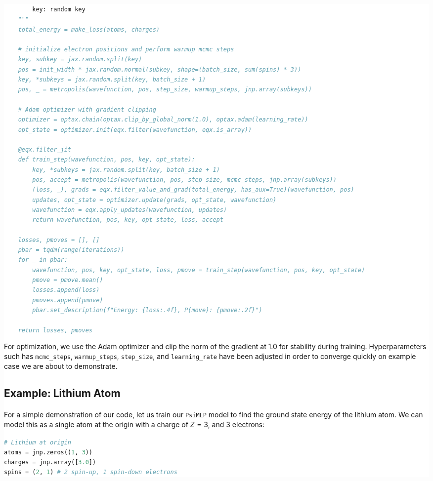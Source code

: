 ```python
        key: random key
    """
    total_energy = make_loss(atoms, charges)

    # initialize electron positions and perform warmup mcmc steps
    key, subkey = jax.random.split(key)
    pos = init_width * jax.random.normal(subkey, shape=(batch_size, sum(spins) * 3))
    key, *subkeys = jax.random.split(key, batch_size + 1)
    pos, _ = metropolis(wavefunction, pos, step_size, warmup_steps, jnp.array(subkeys))

    # Adam optimizer with gradient clipping
    optimizer = optax.chain(optax.clip_by_global_norm(1.0), optax.adam(learning_rate))
    opt_state = optimizer.init(eqx.filter(wavefunction, eqx.is_array))

    @eqx.filter_jit
    def train_step(wavefunction, pos, key, opt_state):
        key, *subkeys = jax.random.split(key, batch_size + 1)
        pos, accept = metropolis(wavefunction, pos, step_size, mcmc_steps, jnp.array(subkeys))
        (loss, _), grads = eqx.filter_value_and_grad(total_energy, has_aux=True)(wavefunction, pos)
        updates, opt_state = optimizer.update(grads, opt_state, wavefunction)
        wavefunction = eqx.apply_updates(wavefunction, updates)
        return wavefunction, pos, key, opt_state, loss, accept

    losses, pmoves = [], []
    pbar = tqdm(range(iterations))
    for _ in pbar:
        wavefunction, pos, key, opt_state, loss, pmove = train_step(wavefunction, pos, key, opt_state)
        pmove = pmove.mean()
        losses.append(loss)
        pmoves.append(pmove)
        pbar.set_description(f"Energy: {loss:.4f}, P(move): {pmove:.2f}")

    return losses, pmoves
```

For optimization, we use the Adam optimizer and clip the norm of the gradient at
1.0 for stability during training. Hyperparameters such has `mcmc_steps`,
`warmup_steps`, `step_size`, and `learning_rate` have been adjusted in order to
converge quickly on example case we are about to demonstrate.

## Example: Lithium Atom

For a simple demonstration of our code, let us train our `PsiMLP` model to find
the ground state energy of the lithium atom. We can model this as a single atom
at the origin with a charge of ${Z=3}$, and 3 electrons:

```python
# Lithium at origin
atoms = jnp.zeros((1, 3))
charges = jnp.array([3.0])
spins = (2, 1) # 2 spin-up, 1 spin-down electrons
```
